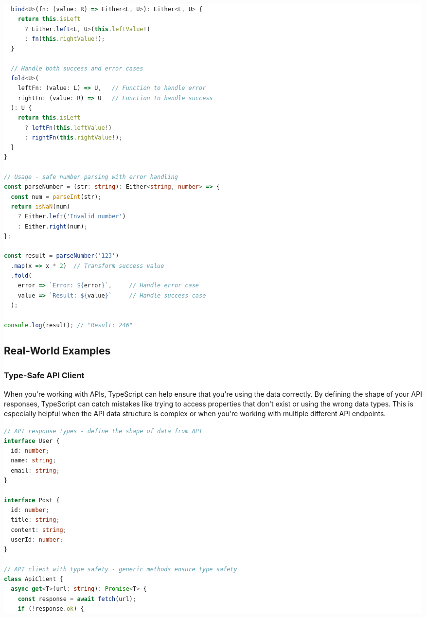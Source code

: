```typescript
  bind<U>(fn: (value: R) => Either<L, U>): Either<L, U> {
    return this.isLeft 
      ? Either.left<L, U>(this.leftValue!)
      : fn(this.rightValue!);
  }

  // Handle both success and error cases
  fold<U>(
    leftFn: (value: L) => U,   // Function to handle error
    rightFn: (value: R) => U   // Function to handle success
  ): U {
    return this.isLeft 
      ? leftFn(this.leftValue!)
      : rightFn(this.rightValue!);
  }
}

// Usage - safe number parsing with error handling
const parseNumber = (str: string): Either<string, number> => {
  const num = parseInt(str);
  return isNaN(num) 
    ? Either.left('Invalid number')
    : Either.right(num);
};

const result = parseNumber('123')
  .map(x => x * 2)  // Transform success value
  .fold(
    error => `Error: ${error}`,     // Handle error case
    value => `Result: ${value}`     // Handle success case
  );

console.log(result); // "Result: 246"
```

## Real-World Examples

### Type-Safe API Client

When you're working with APIs, TypeScript can help ensure that you're using the data correctly. By defining the shape of your API responses, TypeScript can catch mistakes like trying to access properties that don't exist or using the wrong data types. This is especially helpful when the API data structure is complex or when you're working with multiple different API endpoints.
```typescript
// API response types - define the shape of data from API
interface User {
  id: number;
  name: string;
  email: string;
}

interface Post {
  id: number;
  title: string;
  content: string;
  userId: number;
}

// API client with type safety - generic methods ensure type safety
class ApiClient {
  async get<T>(url: string): Promise<T> {
    const response = await fetch(url);
    if (!response.ok) {
```